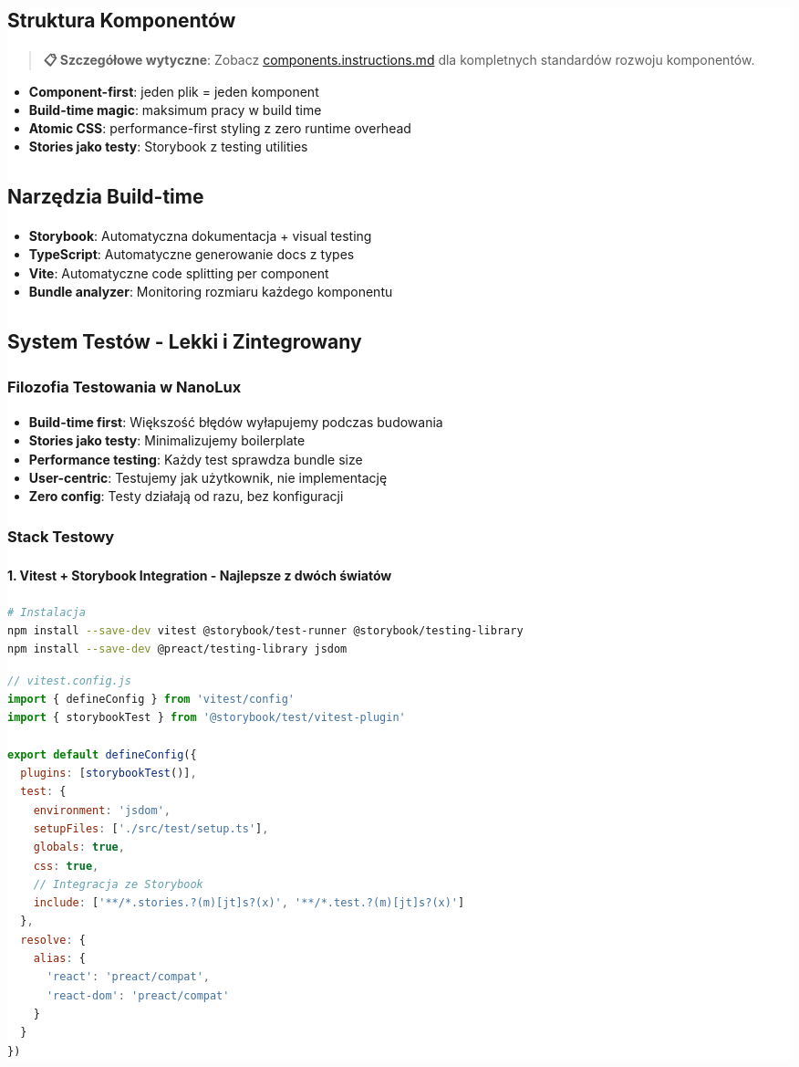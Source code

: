 ## Struktura Komponentów

> **📋 Szczegółowe wytyczne**: Zobacz [components.instructions.md](./components.instructions.md) dla kompletnych standardów rozwoju komponentów.

- **Component-first**: jeden plik = jeden komponent
- **Build-time magic**: maksimum pracy w build time
- **Atomic CSS**: performance-first styling z zero runtime overhead
- **Stories jako testy**: Storybook z testing utilities

## Narzędzia Build-time
- **Storybook**: Automatyczna dokumentacja + visual testing
- **TypeScript**: Automatyczne generowanie docs z types
- **Vite**: Automatyczne code splitting per component
- **Bundle analyzer**: Monitoring rozmiaru każdego komponentu

## System Testów - Lekki i Zintegrowany

### Filozofia Testowania w NanoLux
- **Build-time first**: Większość błędów wyłapujemy podczas budowania
- **Stories jako testy**: Minimalizujemy boilerplate
- **Performance testing**: Każdy test sprawdza bundle size
- **User-centric**: Testujemy jak użytkownik, nie implementację
- **Zero config**: Testy działają od razu, bez konfiguracji

### Stack Testowy

#### 1. **Vitest + Storybook Integration** - Najlepsze z dwóch światów
```bash
# Instalacja
npm install --save-dev vitest @storybook/test-runner @storybook/testing-library
npm install --save-dev @preact/testing-library jsdom
```

```js
// vitest.config.js
import { defineConfig } from 'vitest/config'
import { storybookTest } from '@storybook/test/vitest-plugin'

export default defineConfig({
  plugins: [storybookTest()],
  test: {
    environment: 'jsdom',
    setupFiles: ['./src/test/setup.ts'],
    globals: true,
    css: true,
    // Integracja ze Storybook
    include: ['**/*.stories.?(m)[jt]s?(x)', '**/*.test.?(m)[jt]s?(x)']
  },
  resolve: {
    alias: {
      'react': 'preact/compat',
      'react-dom': 'preact/compat'
    }
  }
})
```
